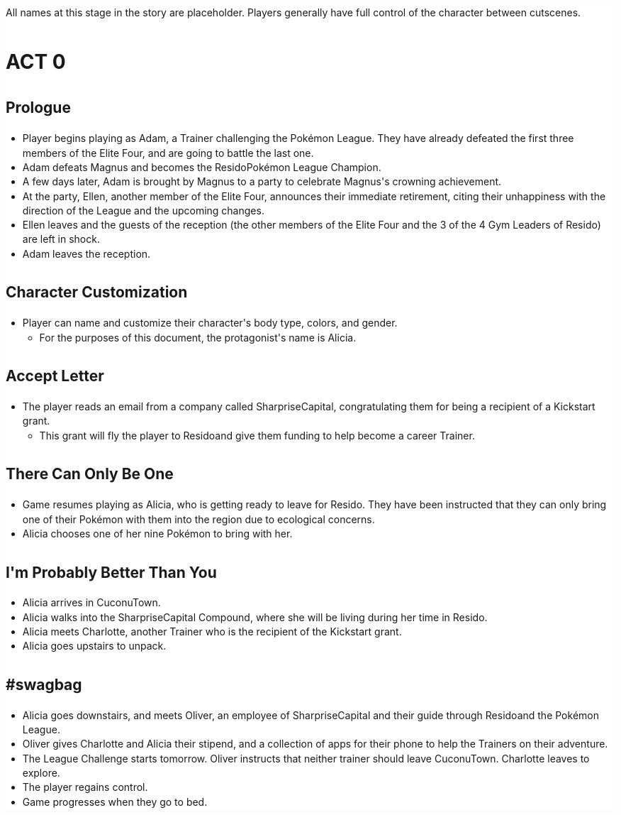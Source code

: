 All names at this stage in the story are placeholder.
Players generally have full control of the character between cutscenes.

# ACT 0
## Prologue
* Player begins playing as Adam, a Trainer challenging the Pokémon League. They have already defeated the first three members of the Elite Four, and are going to battle the last one.
* Adam defeats Magnus and becomes the ResidoPokémon League Champion.
* A few days later, Adam is brought by Magnus to a party to celebrate Magnus's crowning achievement.
* At the party, Ellen, another member of the Elite Four, announces their immediate retirement, citing their unhappiness with the direction of the League and the upcoming changes.
* Ellen leaves and the guests of the reception (the other members of the Elite Four and the 3 of the 4 Gym Leaders of Resido) are left in shock.
* Adam leaves the reception.

## Character Customization
* Player can name and customize their character's body type, colors, and gender.
    * For the purposes of this document, the protagonist's name is Alicia.

## Accept Letter
* The player reads an email from a company called SharpriseCapital, congratulating them for being a recipient of a Kickstart grant.
    * This grant will fly the player to Residoand give them funding to help become a career Trainer.

## There Can Only Be One
* Game resumes playing as Alicia, who is getting ready to leave for Resido. They have been instructed that they can only bring one of their Pokémon with them into the region due to ecological concerns.
* Alicia chooses one of her nine Pokémon to bring with her.

## I'm Probably Better Than You
* Alicia arrives in CuconuTown.
* Alicia walks into the SharpriseCapital Compound, where she will be living during her time in Resido.
* Alicia meets Charlotte, another Trainer who is the recipient of the Kickstart grant.
* Alicia goes upstairs to unpack.

## \#swagbag
* Alicia goes downstairs, and meets Oliver, an employee of SharpriseCapital and their guide through Residoand the Pokémon League.
* Oliver gives Charlotte and Alicia their stipend, and a collection of apps for their phone to help the Trainers on their adventure.
* The League Challenge starts tomorrow. Oliver instructs that neither trainer should leave CuconuTown. Charlotte leaves to explore.
* The player regains control.
* Game progresses when they go to bed.
